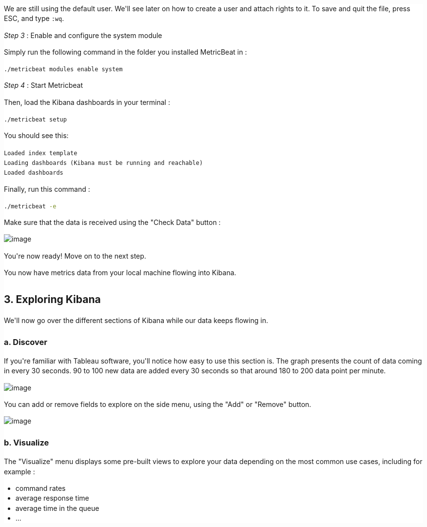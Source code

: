 We are still using the default user. We'll see later on how to create a user and attach rights to it. To save and quit the file, press ESC, and type `:wq`.

*Step 3* : Enable and configure the system module

Simply run the following command in the folder you installed MetricBeat in :

```bash
./metricbeat modules enable system
```

*Step 4* : Start Metricbeat 

Then, load the Kibana dashboards in your terminal :
```bash
./metricbeat setup
```

You should see this:
```
Loaded index template
Loading dashboards (Kibana must be running and reachable)
Loaded dashboards
```

Finally, run this command :
```bash
./metricbeat -e
```

Make sure that the data is received using the "Check Data" button :

![image](https://maelfabien.github.io/assets/images/ela_12.jpg)

You're now ready! Move on to the next step.

You now have metrics data from your local machine flowing into Kibana. 


## 3. Exploring Kibana

We'll now go over the different sections of Kibana while our data keeps flowing in.

### a. Discover

If you're familiar with Tableau software, you'll notice how easy to use this section is. The graph presents the count of data coming in every 30 seconds. 90 to 100 new data are added every 30 seconds so that around 180 to 200 data point per minute. 

![image](https://maelfabien.github.io/assets/images/ela_15.jpg)

You can add or remove fields to explore on the side menu, using the "Add" or "Remove" button.

![image](https://maelfabien.github.io/assets/images/ela_16.jpg)

### b. Visualize

The "Visualize" menu displays some pre-built views to explore your data depending on the most common use cases, including for example :
- command rates
- average response time
- average time in the queue
- ...
